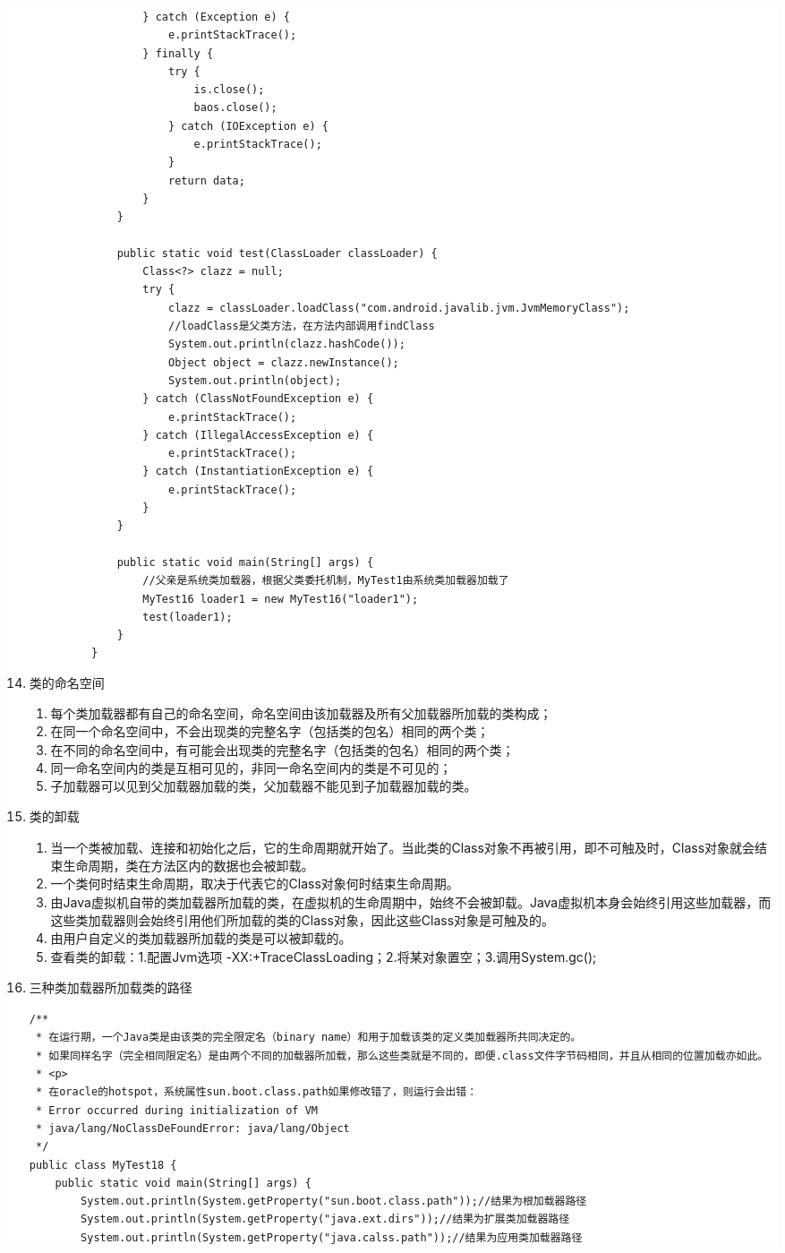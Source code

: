                          } catch (Exception e) {
                             e.printStackTrace();
                         } finally {
                             try {
                                 is.close();
                                 baos.close();
                             } catch (IOException e) {
                                 e.printStackTrace();
                             }
                             return data;
                         }
                     }

                     public static void test(ClassLoader classLoader) {
                         Class<?> clazz = null;
                         try {
                             clazz = classLoader.loadClass("com.android.javalib.jvm.JvmMemoryClass");
                             //loadClass是父类方法，在方法内部调用findClass
                             System.out.println(clazz.hashCode());
                             Object object = clazz.newInstance();
                             System.out.println(object);
                         } catch (ClassNotFoundException e) {
                             e.printStackTrace();
                         } catch (IllegalAccessException e) {
                             e.printStackTrace();
                         } catch (InstantiationException e) {
                             e.printStackTrace();
                         }
                     }

                     public static void main(String[] args) {
                         //父亲是系统类加载器，根据父类委托机制，MyTest1由系统类加载器加载了
                         MyTest16 loader1 = new MyTest16("loader1");
                         test(loader1);
                     }
                 }
14. 类的命名空间
    1. 每个类加载器都有自己的命名空间，命名空间由该加载器及所有父加载器所加载的类构成；
    2. 在同一个命名空间中，不会出现类的完整名字（包括类的包名）相同的两个类；
    3. 在不同的命名空间中，有可能会出现类的完整名字（包括类的包名）相同的两个类；
    4. 同一命名空间内的类是互相可见的，非同一命名空间内的类是不可见的；
    5. 子加载器可以见到父加载器加载的类，父加载器不能见到子加载器加载的类。

15. 类的卸载
    1. 当一个类被加载、连接和初始化之后，它的生命周期就开始了。当此类的Class对象不再被引用，即不可触及时，Class对象就会结束生命周期，类在方法区内的数据也会被卸载。
    2. 一个类何时结束生命周期，取决于代表它的Class对象何时结束生命周期。
    3. 由Java虚拟机自带的类加载器所加载的类，在虚拟机的生命周期中，始终不会被卸载。Java虚拟机本身会始终引用这些加载器，而这些类加载器则会始终引用他们所加载的类的Class对象，因此这些Class对象是可触及的。
    4. 由用户自定义的类加载器所加载的类是可以被卸载的。
    5. 查看类的卸载：1.配置Jvm选项 -XX:+TraceClassLoading；2.将某对象置空；3.调用System.gc();
16. 三种类加载器所加载类的路径

        /**
         * 在运行期，一个Java类是由该类的完全限定名（binary name）和用于加载该类的定义类加载器所共同决定的。
         * 如果同样名字（完全相同限定名）是由两个不同的加载器所加载，那么这些类就是不同的，即便.class文件字节码相同，并且从相同的位置加载亦如此。
         * <p>
         * 在oracle的hotspot，系统属性sun.boot.class.path如果修改错了，则运行会出错：
         * Error occurred during initialization of VM
         * java/lang/NoClassDeFoundError: java/lang/Object
         */
        public class MyTest18 {
            public static void main(String[] args) {
                System.out.println(System.getProperty("sun.boot.class.path"));//结果为根加载器路径
                System.out.println(System.getProperty("java.ext.dirs"));//结果为扩展类加载器路径
                System.out.println(System.getProperty("java.calss.path"));//结果为应用类加载器路径
